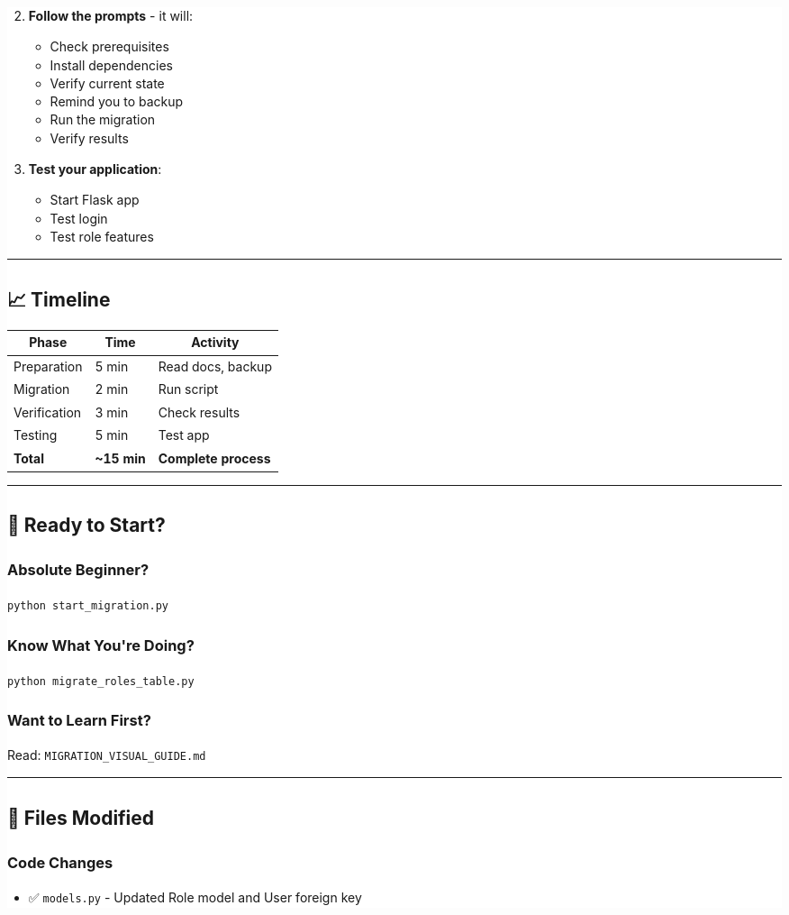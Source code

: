 2. **Follow the prompts** - it will:
   - Check prerequisites
   - Install dependencies
   - Verify current state
   - Remind you to backup
   - Run the migration
   - Verify results

3. **Test your application**:
   - Start Flask app
   - Test login
   - Test role features

---

## 📈 Timeline

| Phase | Time | Activity |
|-------|------|----------|
| Preparation | 5 min | Read docs, backup |
| Migration | 2 min | Run script |
| Verification | 3 min | Check results |
| Testing | 5 min | Test app |
| **Total** | **~15 min** | **Complete process** |

---

## 🎉 Ready to Start?

### Absolute Beginner?
```bash
python start_migration.py
```

### Know What You're Doing?
```bash
python migrate_roles_table.py
```

### Want to Learn First?
Read: `MIGRATION_VISUAL_GUIDE.md`

---

## 📝 Files Modified

### Code Changes
- ✅ `models.py` - Updated Role model and User foreign key
